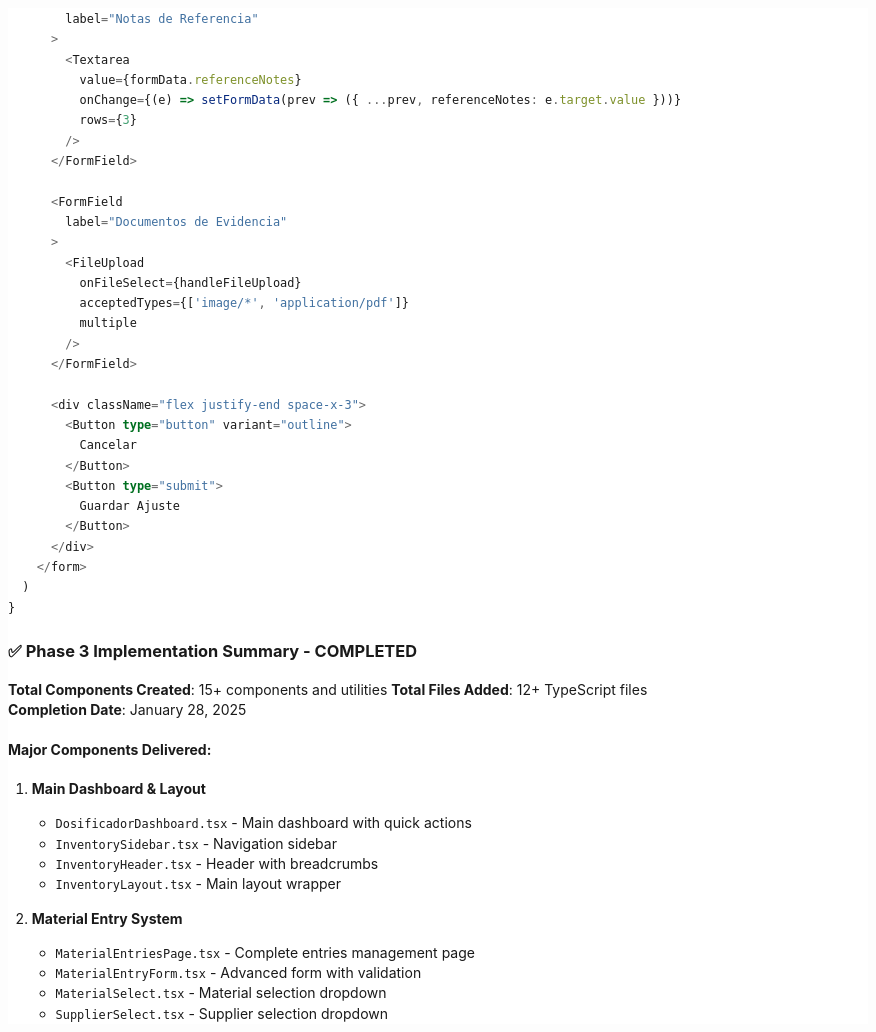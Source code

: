 ```typescript
        label="Notas de Referencia"
      >
        <Textarea
          value={formData.referenceNotes}
          onChange={(e) => setFormData(prev => ({ ...prev, referenceNotes: e.target.value }))}
          rows={3}
        />
      </FormField>
      
      <FormField
        label="Documentos de Evidencia"
      >
        <FileUpload
          onFileSelect={handleFileUpload}
          acceptedTypes={['image/*', 'application/pdf']}
          multiple
        />
      </FormField>
      
      <div className="flex justify-end space-x-3">
        <Button type="button" variant="outline">
          Cancelar
        </Button>
        <Button type="submit">
          Guardar Ajuste
        </Button>
      </div>
    </form>
  )
}
```

### ✅ **Phase 3 Implementation Summary - COMPLETED**

**Total Components Created**: 15+ components and utilities
**Total Files Added**: 12+ TypeScript files  
**Completion Date**: January 28, 2025

#### **Major Components Delivered**:

1. **Main Dashboard & Layout**
   - `DosificadorDashboard.tsx` - Main dashboard with quick actions
   - `InventorySidebar.tsx` - Navigation sidebar
   - `InventoryHeader.tsx` - Header with breadcrumbs
   - `InventoryLayout.tsx` - Main layout wrapper

2. **Material Entry System**
   - `MaterialEntriesPage.tsx` - Complete entries management page
   - `MaterialEntryForm.tsx` - Advanced form with validation
   - `MaterialSelect.tsx` - Material selection dropdown
   - `SupplierSelect.tsx` - Supplier selection dropdown
